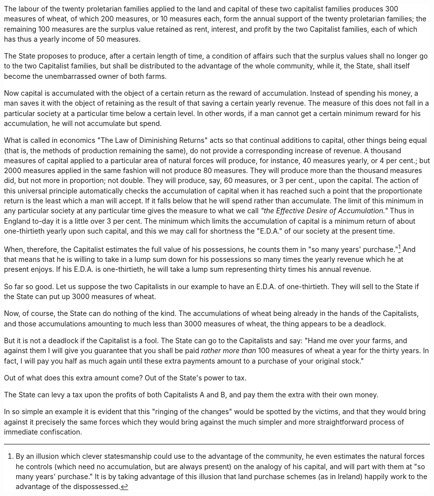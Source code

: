 The labour of the twenty proletarian families applied to the land and capital of these two capitalist families produces 300 measures of wheat, of which 200 measures, or 10 measures each, form the annual support of the twenty proletarian families; the remaining 100 measures are the surplus value retained as rent, interest, and profit by the two Capitalist families, each of which has thus a yearly income of 50 measures.

The State proposes to produce, after a certain length of time, a condition of affairs such that the surplus values shall no longer go to the two Capitalist families, but shall be distributed to the advantage of the whole community, while it, the State, shall itself become the unembarrassed owner of both farms.

Now capital is accumulated with the object of a certain return as the reward of accumulation. Instead of spending his money, a man saves it with the object of retaining as the result of that saving a certain yearly revenue. The measure of this does not fall in a particular society at a particular time below a certain level. In other words, if a man cannot get a certain minimum reward for his accumulation, he will not accumulate but spend.

What is called in economics "The Law of Diminishing Returns" acts so that continual additions to capital, other things being equal (that is, the methods of production remaining the same), do not provide a corresponding increase of revenue. A thousand measures of capital applied to a particular area of natural forces will produce, for instance, 40 measures yearly, or 4 per cent.; but 2000 measures applied in the same fashion will not produce 80 measures. They will produce more than the thousand measures did, but not more in proportion; not double. They will produce, say, 60 measures, or 3 per cent., upon the capital. The action of this universal principle automatically checks the accumulation of capital when it has reached such a point that the proportionate return is the least which a man will accept. If it falls below that he will spend rather than accumulate. The limit of this minimum in any particular society at any particular time gives the measure to what we call *"the Effective Desire of Accumulation."* Thus in England to-day it is a little over 3 per cent. The minimum which limits the accumulation of capital is a minimum return of about one-thirtieth yearly upon such capital, and this we may call for shortness the "E.D.A." of our society at the present time.

When, therefore, the Capitalist estimates the full value of his possessions, he counts them in "so many years' purchase."[^1] And that means that he is willing to take in a lump sum down for his possessions so many times the yearly revenue which he at present enjoys. If his E.D.A. is
one-thirtieth, he will take a lump sum representing thirty times his annual revenue.

[^1]: By an illusion which clever statesmanship could use to the advantage of the community, he even estimates the natural forces he controls (which need no accumulation, but are always present) on the analogy of his capital, and will part with them at "so many years' purchase." It is by taking advantage of this illusion that land purchase schemes (as in Ireland) happily work to the advantage of the dispossessed.

So far so good. Let us suppose the two Capitalists in our example to have an E.D.A. of one-thirtieth. They will sell to the State if the State can put up 3000 measures of wheat.

Now, of course, the State can do nothing of the kind. The accumulations of wheat being already in the hands of the Capitalists, and those accumulations amounting to much less than 3000 measures of wheat, the thing appears to be a deadlock.

But it is not a deadlock if the Capitalist is a fool. The State can go to the Capitalists and say: "Hand me over your farms, and against them I will give you guarantee that you shall be paid *rather more than* 100 measures of wheat a year for the thirty years. In fact, I will pay you half as much again until these extra payments amount to a purchase of your original stock."

Out of what does this extra amount come? Out of the State's power to tax.

The State can levy a tax upon the profits of both Capitalists A and B, and pay them the extra with their own money.

In so simple an example it is evident that this "ringing of the changes" would be spotted by the victims, and that they would bring against it precisely the same forces which they would bring against the much simpler and more straightforward process of immediate confiscation.


[^2]: Thus you can raid the brewers in a society half-Puritan where brewing is thought immoral by many, but proceed to railway stock and it will be a very different matter.
[^3]: In using this metaphor I at once record my apologies to those who believe in elliptical and hyperbolic universes, and confess myself an old-fashioned parabolist. Further, I admit that the triangles in question are spherical.
[^4]: Thus the money levied upon the death of some not very wealthy squire and represented by, say, locomotives in the Argentine, turns into two miles of palings for the pleasant back gardens of a thousand new officials under the Inebriates Bill, or is simply handed over to the shareholders of the Prudential under the Insurance Act. In the first case the locomotives have been given back to the Argentine, and after a long series of exchanges have been bartered against a great number of wood-palings from the Baltic not exactly reproductive wealth. In the second case the locomotives which used to be the squire's hands become, or their equivalent becomes, means of production in the hands of the Sassoons.